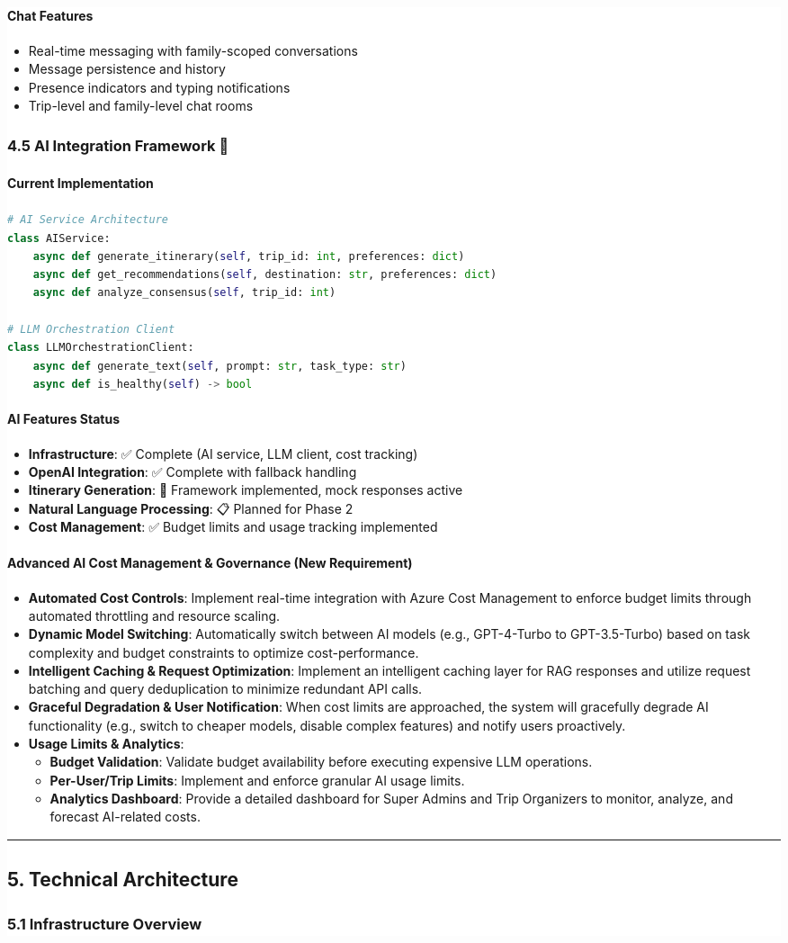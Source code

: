 #### **Chat Features**
- Real-time messaging with family-scoped conversations
- Message persistence and history
- Presence indicators and typing notifications
- Trip-level and family-level chat rooms

### 4.5 AI Integration Framework 🚧

#### **Current Implementation**
```python
# AI Service Architecture
class AIService:
    async def generate_itinerary(self, trip_id: int, preferences: dict)
    async def get_recommendations(self, destination: str, preferences: dict)
    async def analyze_consensus(self, trip_id: int)
    
# LLM Orchestration Client
class LLMOrchestrationClient:
    async def generate_text(self, prompt: str, task_type: str)
    async def is_healthy(self) -> bool
```

#### **AI Features Status**
- **Infrastructure**: ✅ Complete (AI service, LLM client, cost tracking)
- **OpenAI Integration**: ✅ Complete with fallback handling
- **Itinerary Generation**: 🚧 Framework implemented, mock responses active
- **Natural Language Processing**: 📋 Planned for Phase 2
- **Cost Management**: ✅ Budget limits and usage tracking implemented

#### **Advanced AI Cost Management & Governance (New Requirement)**
- **Automated Cost Controls**: Implement real-time integration with Azure Cost Management to enforce budget limits through automated throttling and resource scaling.
- **Dynamic Model Switching**: Automatically switch between AI models (e.g., GPT-4-Turbo to GPT-3.5-Turbo) based on task complexity and budget constraints to optimize cost-performance.
- **Intelligent Caching & Request Optimization**: Implement an intelligent caching layer for RAG responses and utilize request batching and query deduplication to minimize redundant API calls.
- **Graceful Degradation & User Notification**: When cost limits are approached, the system will gracefully degrade AI functionality (e.g., switch to cheaper models, disable complex features) and notify users proactively.
- **Usage Limits & Analytics**:
    - **Budget Validation**: Validate budget availability before executing expensive LLM operations.
    - **Per-User/Trip Limits**: Implement and enforce granular AI usage limits.
    - **Analytics Dashboard**: Provide a detailed dashboard for Super Admins and Trip Organizers to monitor, analyze, and forecast AI-related costs.

---

## 5. Technical Architecture

### 5.1 Infrastructure Overview
